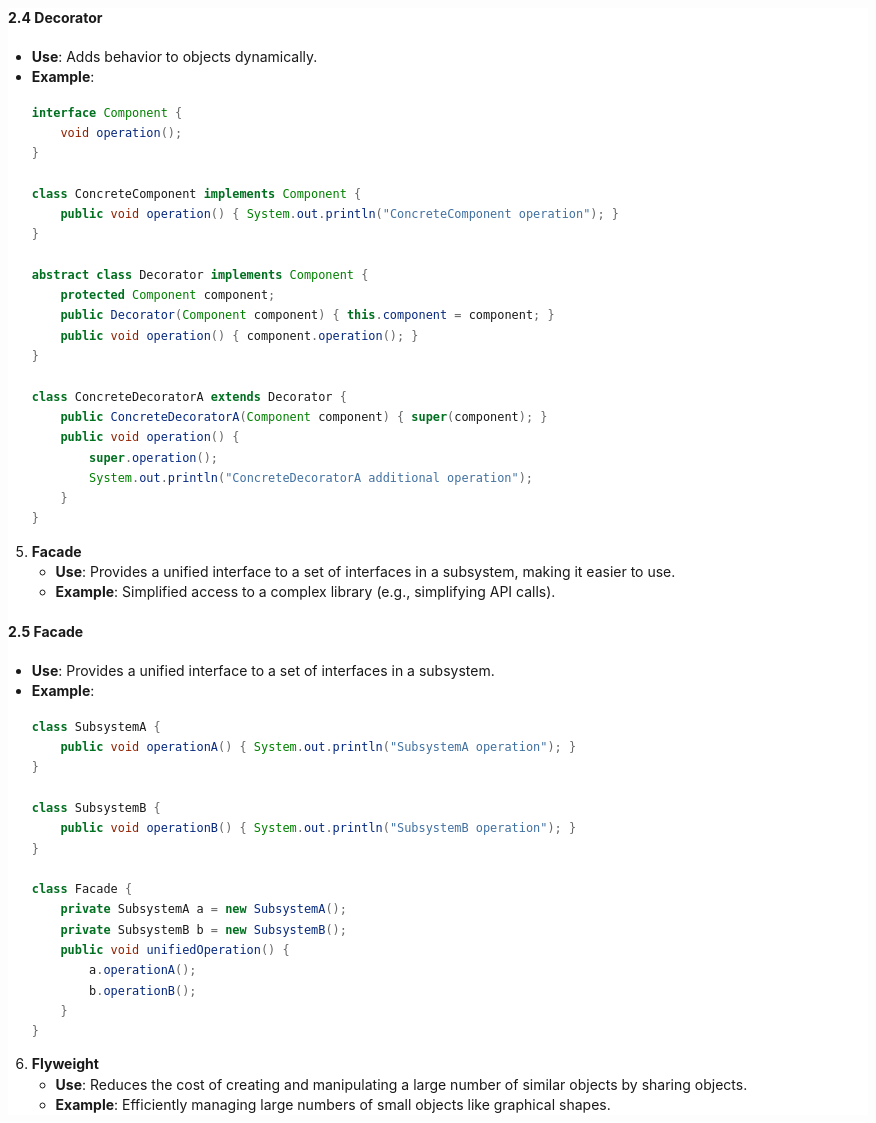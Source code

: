 #### **2.4 Decorator**
- **Use**: Adds behavior to objects dynamically.
- **Example**:
  ```java
  interface Component {
      void operation();
  }

  class ConcreteComponent implements Component {
      public void operation() { System.out.println("ConcreteComponent operation"); }
  }

  abstract class Decorator implements Component {
      protected Component component;
      public Decorator(Component component) { this.component = component; }
      public void operation() { component.operation(); }
  }

  class ConcreteDecoratorA extends Decorator {
      public ConcreteDecoratorA(Component component) { super(component); }
      public void operation() {
          super.operation();
          System.out.println("ConcreteDecoratorA additional operation");
      }
  }
  ```
  
5. **Facade**
   - **Use**: Provides a unified interface to a set of interfaces in a subsystem, making it easier to use.
   - **Example**: Simplified access to a complex library (e.g., simplifying API calls).

#### **2.5 Facade**
- **Use**: Provides a unified interface to a set of interfaces in a subsystem.
- **Example**:
  ```java
  class SubsystemA {
      public void operationA() { System.out.println("SubsystemA operation"); }
  }

  class SubsystemB {
      public void operationB() { System.out.println("SubsystemB operation"); }
  }

  class Facade {
      private SubsystemA a = new SubsystemA();
      private SubsystemB b = new SubsystemB();
      public void unifiedOperation() {
          a.operationA();
          b.operationB();
      }
  }
  ```
6. **Flyweight**
   - **Use**: Reduces the cost of creating and manipulating a large number of similar objects by sharing objects.
   - **Example**: Efficiently managing large numbers of small objects like graphical shapes.
